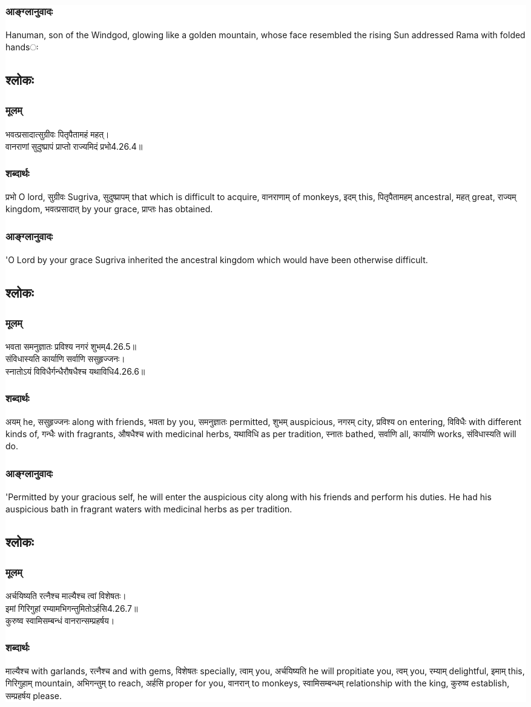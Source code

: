 ### आङ्ग्लानुवादः
Hanuman, son of the Windgod, glowing like a golden mountain, whose face resembled the rising Sun addressed Rama with folded handsः



## श्लोकः
### मूलम्
भवत्प्रसादात्सुग्रीवः पितृपैतामहं महत्।  
वानराणां सुदुष्प्रापं प्राप्तो राज्यमिदं प्रभो4.26.4॥

### शब्दार्थः
प्रभो O lord, सुग्रीवः Sugriva, सुदुष्प्रापम् that which is difficult to acquire, वानराणाम् of monkeys, इदम् this, पितृपैतामहम् ancestral, महत् great, राज्यम् kingdom, भवत्प्रसादात् by your grace, प्राप्तः has obtained.

### आङ्ग्लानुवादः
'O Lord by your grace Sugriva inherited the ancestral kingdom which would have been otherwise difficult.



## श्लोकः
### मूलम्
भवता समनुज्ञातः प्रविश्य नगरं शुभम्4.26.5॥  
संविधास्यति कार्याणि सर्वाणि ससुहृज्जनः।  
स्नातोऽयं विविधैर्गन्धैरौषधैश्च यथाविधि4.26.6॥

### शब्दार्थः
अयम् he, ससुहृज्जनः along with friends, भवता by you, समनुज्ञातः permitted, शुभम् auspicious, नगरम् city, प्रविश्य on entering, विविधैः with different kinds of, गन्धैः with fragrants, औषधैश्च with medicinal herbs, यथाविधि as per tradition, स्नातः bathed, सर्वाणि all, कार्याणि works, संविधास्यति will do.

### आङ्ग्लानुवादः
'Permitted by your gracious self, he will enter the auspicious city along with his friends and perform his duties. He had his auspicious bath in fragrant waters with medicinal herbs as per tradition.



## श्लोकः
### मूलम्
अर्चयिष्यति रत्नैश्च माल्यैश्च त्वां विशेषतः।  
इमां गिरिगुहां रम्यामभिगन्तुमितोऽर्हसि4.26.7॥  
कुरुष्व स्वामिसम्बन्धं वानरान्सम्प्रहर्षय।

### शब्दार्थः
माल्यैश्च with garlands, रत्नैश्च and with gems, विशेषतः specially, त्वाम् you, अर्चयिष्यति he will propitiate you, त्वम् you, रम्याम् delightful, इमाम् this, गिरिगुहाम् mountain, अभिगन्तुम् to reach, अर्हसि proper for you, वानरान् to monkeys, स्वामिसम्बन्धम् relationship with the king, कुरुष्व establish, सम्प्रहर्षय please.
